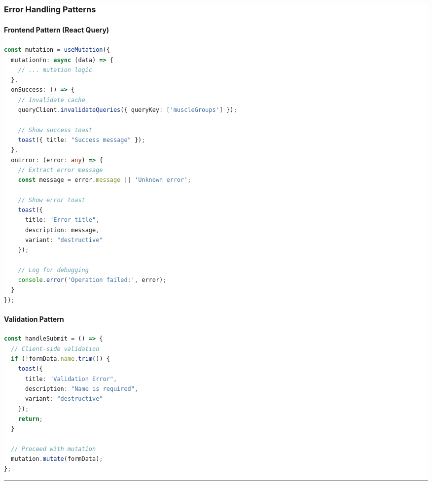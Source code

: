 ### Error Handling Patterns

#### Frontend Pattern (React Query)
```typescript
const mutation = useMutation({
  mutationFn: async (data) => {
    // ... mutation logic
  },
  onSuccess: () => {
    // Invalidate cache
    queryClient.invalidateQueries({ queryKey: ['muscleGroups'] });

    // Show success toast
    toast({ title: "Success message" });
  },
  onError: (error: any) => {
    // Extract error message
    const message = error.message || 'Unknown error';

    // Show error toast
    toast({
      title: "Error title",
      description: message,
      variant: "destructive"
    });

    // Log for debugging
    console.error('Operation failed:', error);
  }
});
```

#### Validation Pattern
```typescript
const handleSubmit = () => {
  // Client-side validation
  if (!formData.name.trim()) {
    toast({
      title: "Validation Error",
      description: "Name is required",
      variant: "destructive"
    });
    return;
  }

  // Proceed with mutation
  mutation.mutate(formData);
};
```

---
